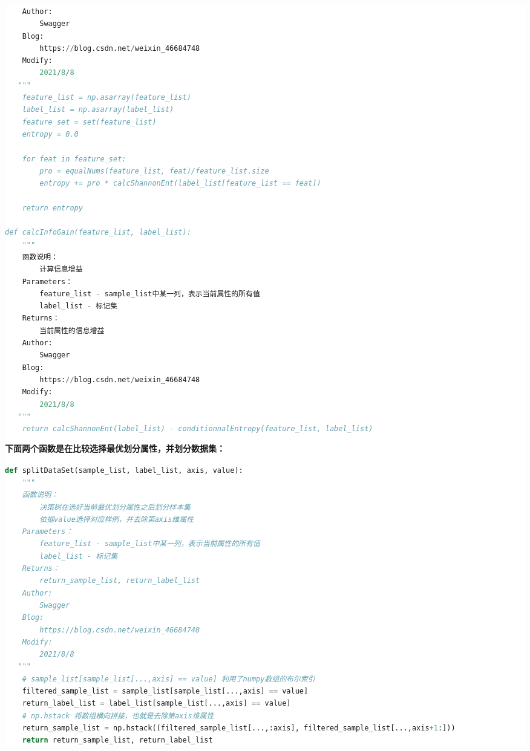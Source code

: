 ```python
    Author:
        Swagger
    Blog:
        https://blog.csdn.net/weixin_46684748
    Modify:
        2021/8/8
   """
    feature_list = np.asarray(feature_list)
    label_list = np.asarray(label_list)
    feature_set = set(feature_list)
    entropy = 0.0

    for feat in feature_set:
        pro = equalNums(feature_list, feat)/feature_list.size
        entropy += pro * calcShannonEnt(label_list[feature_list == feat])

    return entropy

def calcInfoGain(feature_list, label_list):
    """
    函数说明：
        计算信息增益
    Parameters：
        feature_list - sample_list中某一列，表示当前属性的所有值
        label_list - 标记集
    Returns：
        当前属性的信息增益
    Author:
        Swagger
    Blog:
        https://blog.csdn.net/weixin_46684748
    Modify:
        2021/8/8
   """
    return calcShannonEnt(label_list) - conditionnalEntropy(feature_list, label_list)
```

**下面两个函数是在比较选择最优划分属性，并划分数据集：**

```python
def splitDataSet(sample_list, label_list, axis, value):
    """
    函数说明：
        决策树在选好当前最优划分属性之后划分样本集
        依据value选择对应样例，并去除第axis维属性
    Parameters：
        feature_list - sample_list中某一列，表示当前属性的所有值
        label_list - 标记集
    Returns：
        return_sample_list, return_label_list
    Author:
        Swagger
    Blog:
        https://blog.csdn.net/weixin_46684748
    Modify:
        2021/8/8
   """
    # sample_list[sample_list[...,axis] == value] 利用了numpy数组的布尔索引
    filtered_sample_list = sample_list[sample_list[...,axis] == value]
    return_label_list = label_list[sample_list[...,axis] == value]
    # np.hstack 将数组横向拼接，也就是去除第axis维属性
    return_sample_list = np.hstack((filtered_sample_list[...,:axis], filtered_sample_list[...,axis+1:]))
    return return_sample_list, return_label_list
```